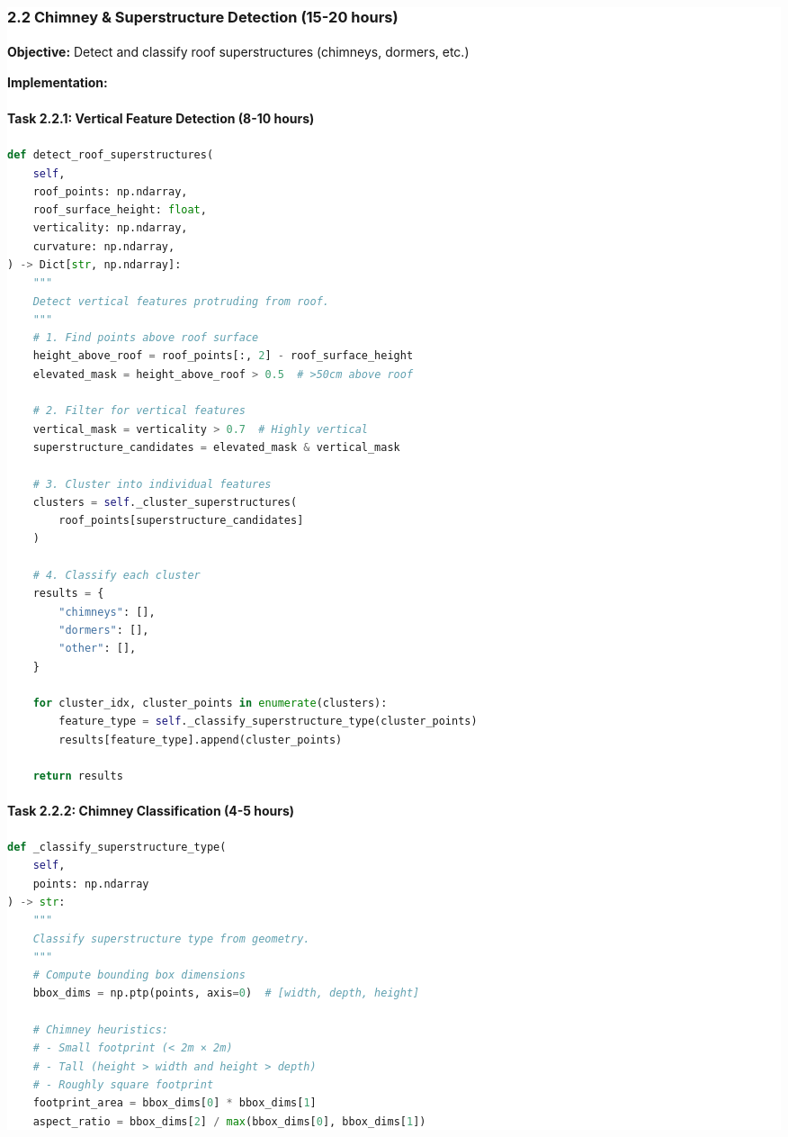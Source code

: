 
### 2.2 Chimney & Superstructure Detection (15-20 hours)

**Objective:** Detect and classify roof superstructures (chimneys, dormers, etc.)

**Implementation:**

#### Task 2.2.1: Vertical Feature Detection (8-10 hours)

```python
def detect_roof_superstructures(
    self,
    roof_points: np.ndarray,
    roof_surface_height: float,
    verticality: np.ndarray,
    curvature: np.ndarray,
) -> Dict[str, np.ndarray]:
    """
    Detect vertical features protruding from roof.
    """
    # 1. Find points above roof surface
    height_above_roof = roof_points[:, 2] - roof_surface_height
    elevated_mask = height_above_roof > 0.5  # >50cm above roof

    # 2. Filter for vertical features
    vertical_mask = verticality > 0.7  # Highly vertical
    superstructure_candidates = elevated_mask & vertical_mask

    # 3. Cluster into individual features
    clusters = self._cluster_superstructures(
        roof_points[superstructure_candidates]
    )

    # 4. Classify each cluster
    results = {
        "chimneys": [],
        "dormers": [],
        "other": [],
    }

    for cluster_idx, cluster_points in enumerate(clusters):
        feature_type = self._classify_superstructure_type(cluster_points)
        results[feature_type].append(cluster_points)

    return results
```

#### Task 2.2.2: Chimney Classification (4-5 hours)

```python
def _classify_superstructure_type(
    self,
    points: np.ndarray
) -> str:
    """
    Classify superstructure type from geometry.
    """
    # Compute bounding box dimensions
    bbox_dims = np.ptp(points, axis=0)  # [width, depth, height]

    # Chimney heuristics:
    # - Small footprint (< 2m × 2m)
    # - Tall (height > width and height > depth)
    # - Roughly square footprint
    footprint_area = bbox_dims[0] * bbox_dims[1]
    aspect_ratio = bbox_dims[2] / max(bbox_dims[0], bbox_dims[1])
```